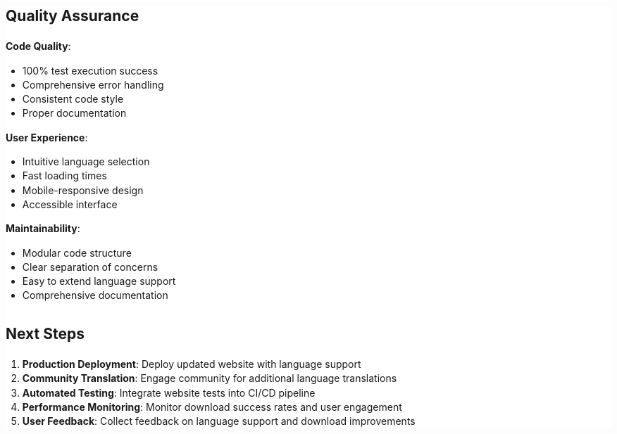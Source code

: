## Quality Assurance

**Code Quality**:
- 100% test execution success
- Comprehensive error handling
- Consistent code style
- Proper documentation

**User Experience**:
- Intuitive language selection
- Fast loading times
- Mobile-responsive design
- Accessible interface

**Maintainability**:
- Modular code structure
- Clear separation of concerns
- Easy to extend language support
- Comprehensive documentation

## Next Steps

1. **Production Deployment**: Deploy updated website with language support
2. **Community Translation**: Engage community for additional language translations
3. **Automated Testing**: Integrate website tests into CI/CD pipeline
4. **Performance Monitoring**: Monitor download success rates and user engagement
5. **User Feedback**: Collect feedback on language support and download improvements